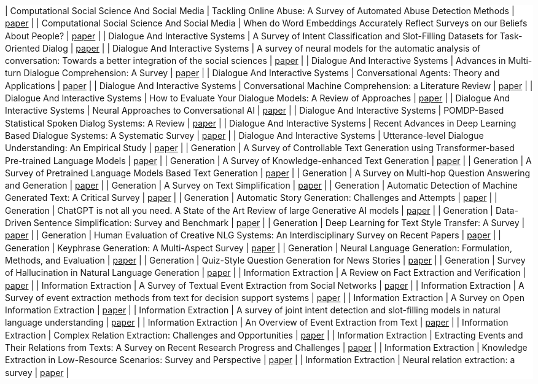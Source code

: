 | Computational Social Science And Social Media | Tackling Online Abuse: A Survey of Automated Abuse Detection Methods | [paper](http://arxiv.org/abs/1908.06024) |
| Computational Social Science And Social Media | When do Word Embeddings Accurately Reflect Surveys on our Beliefs About People? | [paper](https://www.aclweb.org/anthology/2020.acl-main.405/) |
| Dialogue And Interactive Systems | A Survey of Intent Classification and Slot-Filling Datasets for Task-Oriented Dialog | [paper](https://doi.org/10.48550/arXiv.2207.13211) |
| Dialogue And Interactive Systems | A survey of neural models for the automatic analysis of conversation: Towards a better integration of the social sciences | [paper](https://doi.org/10.48550/arXiv.2203.16891) |
| Dialogue And Interactive Systems | Advances in Multi-turn Dialogue Comprehension: A Survey | [paper](https://arxiv.org/abs/2103.03125) |
| Dialogue And Interactive Systems | Conversational Agents: Theory and Applications | [paper](https://arxiv.org/abs/2202.03164) |
| Dialogue And Interactive Systems | Conversational Machine Comprehension: a Literature Review | [paper](https://www.aclweb.org/anthology/2020.coling-main.247/) |
| Dialogue And Interactive Systems | How to Evaluate Your Dialogue Models: A Review of Approaches | [paper](https://arxiv.org/abs/2108.01369) |
| Dialogue And Interactive Systems | Neural Approaches to Conversational AI | [paper](https://doi.org/10.1561/1500000074) |
| Dialogue And Interactive Systems | POMDP-Based Statistical Spoken Dialog Systems: A Review | [paper](https://doi.org/10.1109/JPROC.2012.2225812) |
| Dialogue And Interactive Systems | Recent Advances in Deep Learning Based Dialogue Systems: A Systematic Survey | [paper](https://arxiv.org/abs/2105.04387) |
| Dialogue And Interactive Systems | Utterance-level Dialogue Understanding: An Empirical Study | [paper](https://arxiv.org/abs/2009.13902) |
| Generation | A Survey of Controllable Text Generation using Transformer-based Pre-trained Language Models | [paper](https://arxiv.org/abs/2201.05337) |
| Generation | A Survey of Knowledge-enhanced Text Generation | [paper](https://doi.org/10.1145/3512467) |
| Generation | A Survey of Pretrained Language Models Based Text Generation | [paper](https://arxiv.org/abs/2201.05273) |
| Generation | A Survey on Multi-hop Question Answering and Generation | [paper](https://doi.org/10.48550/arXiv.2204.09140) |
| Generation | A Survey on Text Simplification | [paper](https://arxiv.org/abs/2008.08612) |
| Generation | Automatic Detection of Machine Generated Text: A Critical Survey | [paper](https://doi.org/10.18653/v1/2020.coling-main.208) |
| Generation | Automatic Story Generation: Challenges and Attempts | [paper](https://arxiv.org/abs/2102.12634) |
| Generation | ChatGPT is not all you need. A State of the Art Review of large Generative AI models | [paper](https://doi.org/10.48550/arXiv.2301.04655) |
| Generation | Data-Driven Sentence Simplification: Survey and Benchmark | [paper](https://doi.org/10.1162/coli\_a\_00370) |
| Generation | Deep Learning for Text Style Transfer: A Survey | [paper](https://doi.org/10.1162/coli\_a\_00426) |
| Generation | Human Evaluation of Creative NLG Systems: An Interdisciplinary Survey on Recent Papers | [paper](https://arxiv.org/abs/2108.00308) |
| Generation | Keyphrase Generation: A Multi-Aspect Survey | [paper](https://doi.org/10.23919/FRUCT48121.2019.8981519) |
| Generation | Neural Language Generation: Formulation, Methods, and Evaluation | [paper](https://arxiv.org/abs/2007.15780) |
| Generation | Quiz-Style Question Generation for News Stories | [paper](https://arxiv.org/abs/2102.09094) |
| Generation | Survey of Hallucination in Natural Language Generation | [paper](https://arxiv.org/abs/2202.03629) |
| Information Extraction | A Review on Fact Extraction and Verification | [paper](https://doi.org/10.1145/3485127) |
| Information Extraction | A Survey of Textual Event Extraction from Social Networks | [paper](http://ceur-ws.org/Vol-1988/LPKM2017\_paper\_15.pdf) |
| Information Extraction | A Survey of event extraction methods from text for decision support systems | [paper](https://doi.org/10.1016/j.dss.2016.02.006) |
| Information Extraction | A Survey on Open Information Extraction | [paper](https://www.aclweb.org/anthology/C18-1326/) |
| Information Extraction | A survey of joint intent detection and slot-filling models in natural language understanding | [paper](https://arxiv.org/abs/2101.08091) |
| Information Extraction | An Overview of Event Extraction from Text | [paper](http://ceur-ws.org/Vol-779/derive2011\_submission\_1.pdf) |
| Information Extraction | Complex Relation Extraction: Challenges and Opportunities | [paper](https://arxiv.org/abs/2012.04821) |
| Information Extraction | Extracting Events and Their Relations from Texts: A Survey on Recent Research Progress and Challenges | [paper](https://doi.org/10.1016/j.aiopen.2021.02.004) |
| Information Extraction | Knowledge Extraction in Low-Resource Scenarios: Survey and Perspective | [paper](https://arxiv.org/abs/2202.08063) |
| Information Extraction | Neural relation extraction: a survey | [paper](https://arxiv.org/abs/2007.04247) |